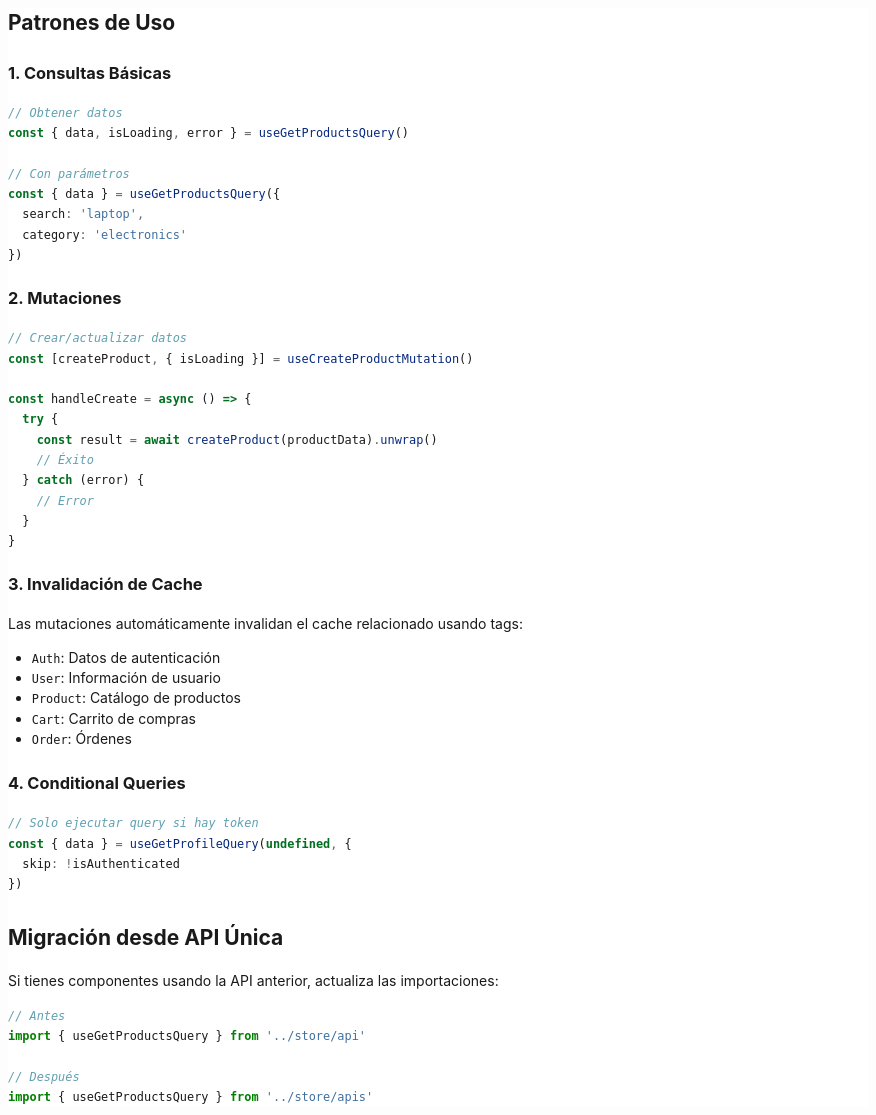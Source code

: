 ## Patrones de Uso

### 1. Consultas Básicas
```typescript
// Obtener datos
const { data, isLoading, error } = useGetProductsQuery()

// Con parámetros
const { data } = useGetProductsQuery({ 
  search: 'laptop', 
  category: 'electronics' 
})
```

### 2. Mutaciones
```typescript
// Crear/actualizar datos
const [createProduct, { isLoading }] = useCreateProductMutation()

const handleCreate = async () => {
  try {
    const result = await createProduct(productData).unwrap()
    // Éxito
  } catch (error) {
    // Error
  }
}
```

### 3. Invalidación de Cache
Las mutaciones automáticamente invalidan el cache relacionado usando tags:
- `Auth`: Datos de autenticación
- `User`: Información de usuario
- `Product`: Catálogo de productos
- `Cart`: Carrito de compras
- `Order`: Órdenes

### 4. Conditional Queries
```typescript
// Solo ejecutar query si hay token
const { data } = useGetProfileQuery(undefined, {
  skip: !isAuthenticated
})
```

## Migración desde API Única

Si tienes componentes usando la API anterior, actualiza las importaciones:

```typescript
// Antes
import { useGetProductsQuery } from '../store/api'

// Después  
import { useGetProductsQuery } from '../store/apis'
```
